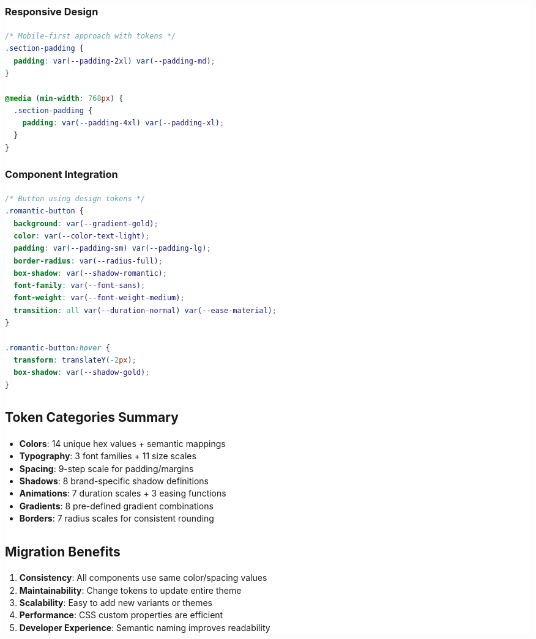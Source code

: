 ### Responsive Design
```css
/* Mobile-first approach with tokens */
.section-padding {
  padding: var(--padding-2xl) var(--padding-md);
}

@media (min-width: 768px) {
  .section-padding {
    padding: var(--padding-4xl) var(--padding-xl);
  }
}
```

### Component Integration
```css
/* Button using design tokens */
.romantic-button {
  background: var(--gradient-gold);
  color: var(--color-text-light);
  padding: var(--padding-sm) var(--padding-lg);
  border-radius: var(--radius-full);
  box-shadow: var(--shadow-romantic);
  font-family: var(--font-sans);
  font-weight: var(--font-weight-medium);
  transition: all var(--duration-normal) var(--ease-material);
}

.romantic-button:hover {
  transform: translateY(-2px);
  box-shadow: var(--shadow-gold);
}
```

## Token Categories Summary

- **Colors**: 14 unique hex values + semantic mappings
- **Typography**: 3 font families + 11 size scales
- **Spacing**: 9-step scale for padding/margins
- **Shadows**: 8 brand-specific shadow definitions
- **Animations**: 7 duration scales + 3 easing functions
- **Gradients**: 8 pre-defined gradient combinations
- **Borders**: 7 radius scales for consistent rounding

## Migration Benefits

1. **Consistency**: All components use same color/spacing values
2. **Maintainability**: Change tokens to update entire theme
3. **Scalability**: Easy to add new variants or themes
4. **Performance**: CSS custom properties are efficient
5. **Developer Experience**: Semantic naming improves readability